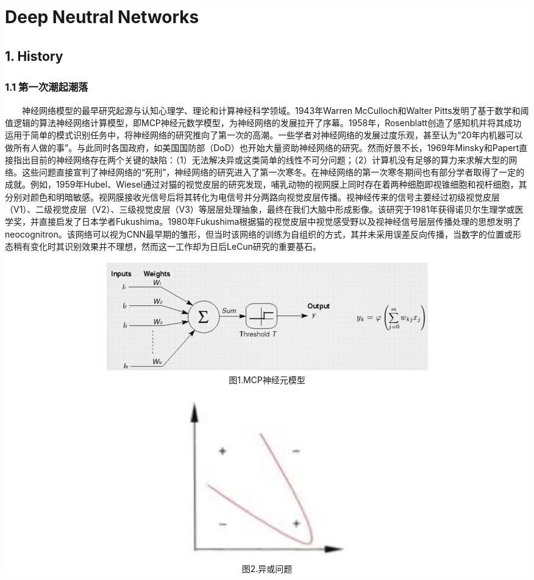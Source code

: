 # Deep Neutral Networks

## 1. History

### 1.1 第一次潮起潮落

&emsp;&emsp;神经网络模型的最早研究起源与认知心理学、理论和计算神经科学领域。1943年Warren McCulloch和Walter Pitts发明了基于数学和阈值逻辑的算法神经网络计算模型，即MCP神经元数学模型，为神经网络的发展拉开了序幕。1958年，Rosenblatt创造了感知机并将其成功运用于简单的模式识别任务中，将神经网络的研究推向了第一次的高潮。一些学者对神经网络的发展过度乐观，甚至认为“20年内机器可以做所有人做的事”。与此同时各国政府，如美国国防部（DoD）也开始大量资助神经网络的研究。然而好景不长，1969年Minsky和Papert直接指出目前的神经网络存在两个关键的缺陷：（1）无法解决异或这类简单的线性不可分问题；（2）计算机没有足够的算力来求解大型的网络。这些问题直接宣判了神经网络的“死刑”，神经网络的研究进入了第一次寒冬。在神经网络的第一次寒冬期间也有部分学者取得了一定的成就。例如，1959年Hubel、Wiesel通过对猫的视觉皮层的研究发现，哺乳动物的视网膜上同时存在着两种细胞即视锥细胞和视杆细胞，其分别对颜色和明暗敏感。视网膜接收光信号后将其转化为电信号并分两路向视觉皮层传播。视神经传来的信号主要经过初级视觉皮层（V1）、二级视觉皮层（V2）、三级视觉皮层（V3）等层层处理抽象，最终在我们大脑中形成影像。该研究于1981年获得诺贝尔生理学或医学奖，并直接启发了日本学者Fukushima。1980年Fukushima根据猫的视觉皮层中视觉感受野以及视神经信号层层传播处理的思想发明了neocognitron。该网络可以视为CNN最早期的雏形，但当时该网络的训练为自组织的方式，其并未采用误差反向传播，当数字的位置或形态稍有变化时其识别效果并不理想，然而这一工作却为日后LeCun研究的重要基石。

<center>

![MCP Neuron](MCP.png)
<br/>
图1.MCP神经元模型
</center>

<center>

![XOR](xor.png)
<br/>
图2.异或问题
</center>
